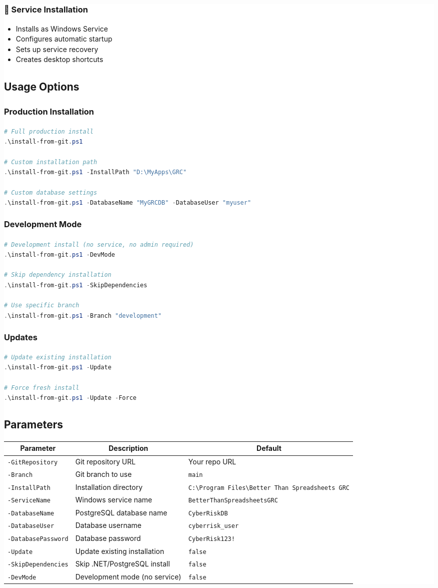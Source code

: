 ### 🚀 Service Installation  
- Installs as Windows Service
- Configures automatic startup
- Sets up service recovery
- Creates desktop shortcuts

## Usage Options

### Production Installation
```powershell
# Full production install
.\install-from-git.ps1

# Custom installation path
.\install-from-git.ps1 -InstallPath "D:\MyApps\GRC"

# Custom database settings
.\install-from-git.ps1 -DatabaseName "MyGRCDB" -DatabaseUser "myuser"
```

### Development Mode
```powershell
# Development install (no service, no admin required)
.\install-from-git.ps1 -DevMode

# Skip dependency installation
.\install-from-git.ps1 -SkipDependencies

# Use specific branch
.\install-from-git.ps1 -Branch "development"
```

### Updates
```powershell
# Update existing installation
.\install-from-git.ps1 -Update

# Force fresh install
.\install-from-git.ps1 -Update -Force
```

## Parameters

| Parameter | Description | Default |
|-----------|-------------|---------|
| `-GitRepository` | Git repository URL | Your repo URL |
| `-Branch` | Git branch to use | `main` |
| `-InstallPath` | Installation directory | `C:\Program Files\Better Than Spreadsheets GRC` |
| `-ServiceName` | Windows service name | `BetterThanSpreadsheetsGRC` |
| `-DatabaseName` | PostgreSQL database name | `CyberRiskDB` |
| `-DatabaseUser` | Database username | `cyberrisk_user` |
| `-DatabasePassword` | Database password | `CyberRisk123!` |
| `-Update` | Update existing installation | `false` |
| `-SkipDependencies` | Skip .NET/PostgreSQL install | `false` |
| `-DevMode` | Development mode (no service) | `false` |
